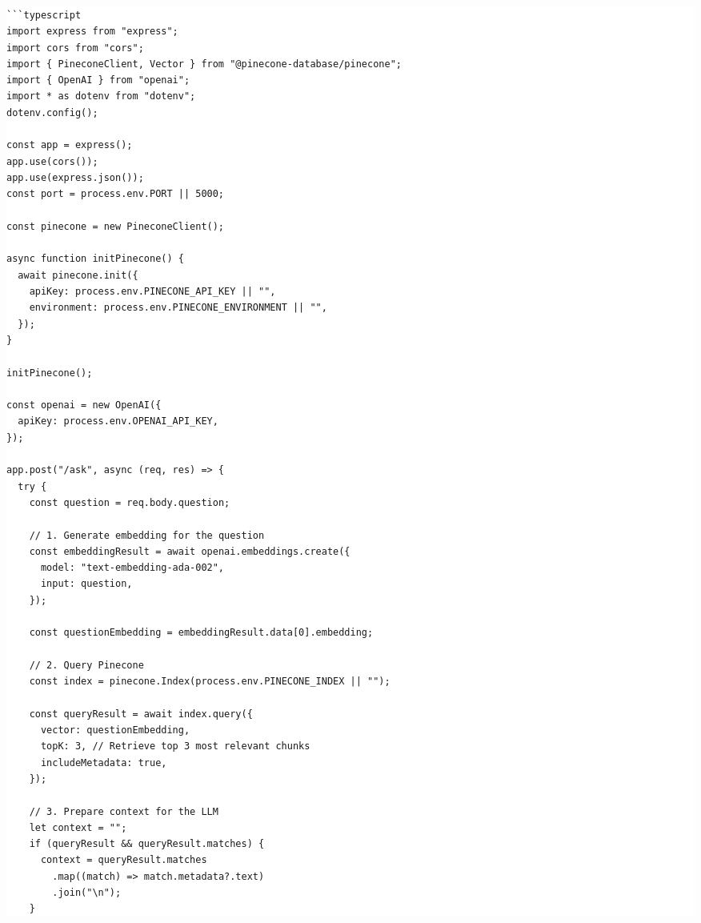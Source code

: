     ```typescript
    import express from "express";
    import cors from "cors";
    import { PineconeClient, Vector } from "@pinecone-database/pinecone";
    import { OpenAI } from "openai";
    import * as dotenv from "dotenv";
    dotenv.config();

    const app = express();
    app.use(cors());
    app.use(express.json());
    const port = process.env.PORT || 5000;

    const pinecone = new PineconeClient();

    async function initPinecone() {
      await pinecone.init({
        apiKey: process.env.PINECONE_API_KEY || "",
        environment: process.env.PINECONE_ENVIRONMENT || "",
      });
    }

    initPinecone();

    const openai = new OpenAI({
      apiKey: process.env.OPENAI_API_KEY,
    });

    app.post("/ask", async (req, res) => {
      try {
        const question = req.body.question;

        // 1. Generate embedding for the question
        const embeddingResult = await openai.embeddings.create({
          model: "text-embedding-ada-002",
          input: question,
        });

        const questionEmbedding = embeddingResult.data[0].embedding;

        // 2. Query Pinecone
        const index = pinecone.Index(process.env.PINECONE_INDEX || "");

        const queryResult = await index.query({
          vector: questionEmbedding,
          topK: 3, // Retrieve top 3 most relevant chunks
          includeMetadata: true,
        });

        // 3. Prepare context for the LLM
        let context = "";
        if (queryResult && queryResult.matches) {
          context = queryResult.matches
            .map((match) => match.metadata?.text)
            .join("\n");
        }
